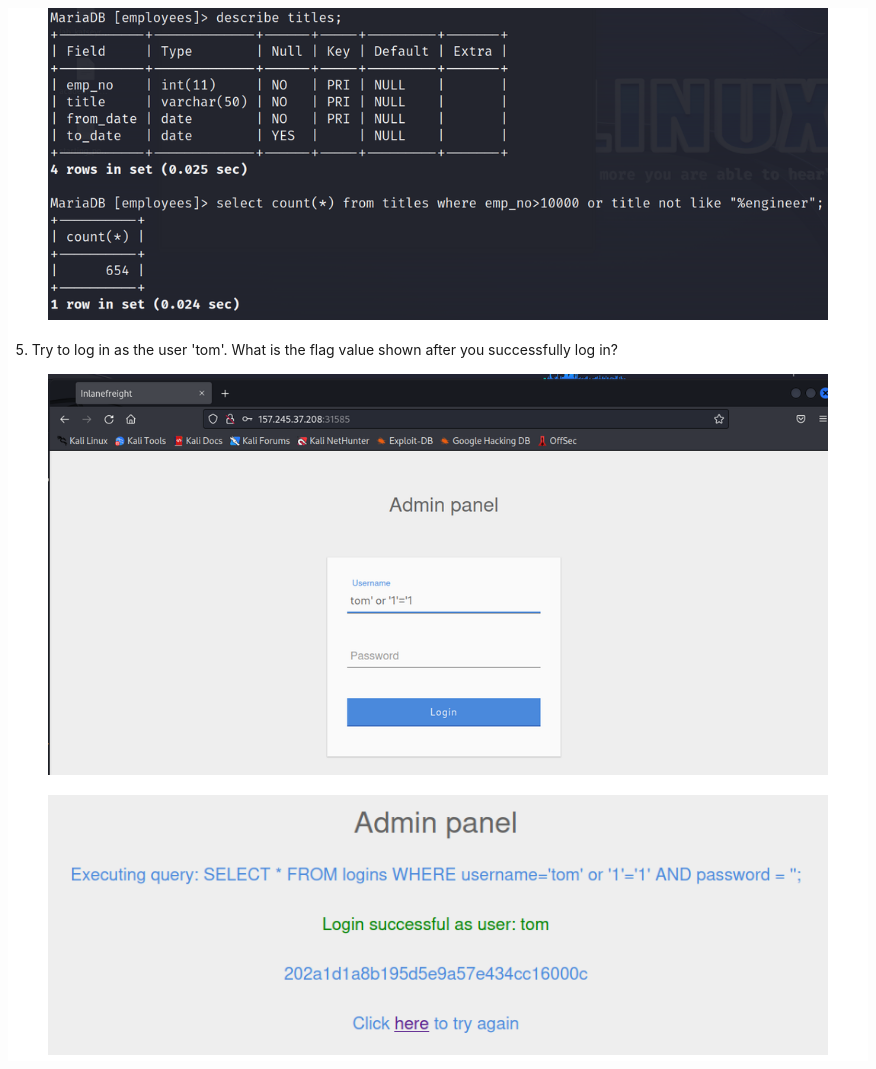 <figure><img src="../../.gitbook/assets/count-titles.png" alt=""><figcaption></figcaption></figure>

5. Try to log in as the user 'tom'. What is the flag value shown after you successfully log in?

<figure><img src="../../.gitbook/assets/payload-sql.png" alt=""><figcaption></figcaption></figure>

<figure><img src="../../.gitbook/assets/logged-as-tom.png" alt=""><figcaption></figcaption></figure>
